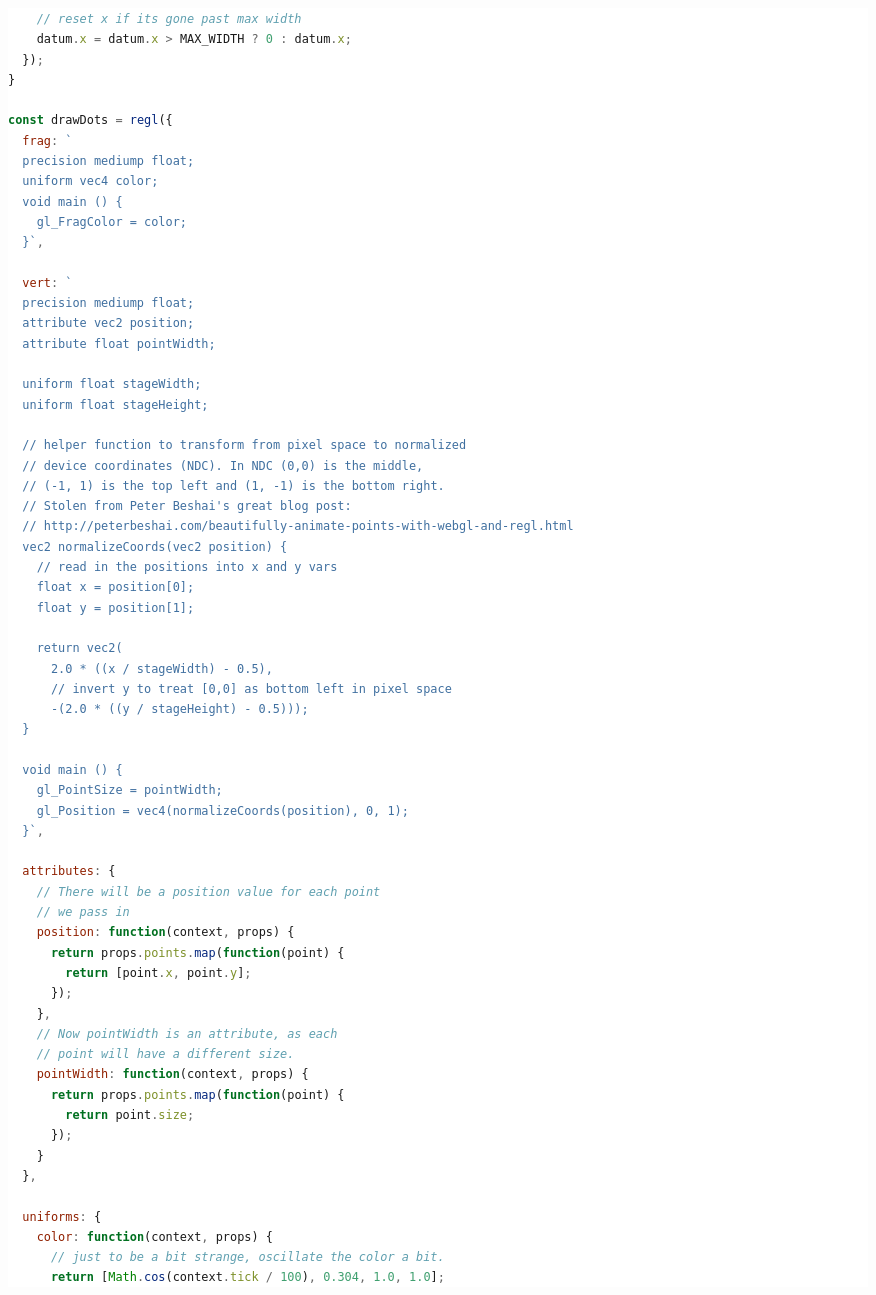 ```js
    // reset x if its gone past max width
    datum.x = datum.x > MAX_WIDTH ? 0 : datum.x;
  });
}

const drawDots = regl({
  frag: `
  precision mediump float;
  uniform vec4 color;
  void main () {
    gl_FragColor = color;
  }`,

  vert: `
  precision mediump float;
  attribute vec2 position;
  attribute float pointWidth;

  uniform float stageWidth;
  uniform float stageHeight;

  // helper function to transform from pixel space to normalized
  // device coordinates (NDC). In NDC (0,0) is the middle,
  // (-1, 1) is the top left and (1, -1) is the bottom right.
  // Stolen from Peter Beshai's great blog post:
  // http://peterbeshai.com/beautifully-animate-points-with-webgl-and-regl.html
  vec2 normalizeCoords(vec2 position) {
    // read in the positions into x and y vars
    float x = position[0];
    float y = position[1];

    return vec2(
      2.0 * ((x / stageWidth) - 0.5),
      // invert y to treat [0,0] as bottom left in pixel space
      -(2.0 * ((y / stageHeight) - 0.5)));
  }

  void main () {
    gl_PointSize = pointWidth;
    gl_Position = vec4(normalizeCoords(position), 0, 1);
  }`,

  attributes: {
    // There will be a position value for each point
    // we pass in
    position: function(context, props) {
      return props.points.map(function(point) {
        return [point.x, point.y];
      });
    },
    // Now pointWidth is an attribute, as each
    // point will have a different size.
    pointWidth: function(context, props) {
      return props.points.map(function(point) {
        return point.size;
      });
    }
  },

  uniforms: {
    color: function(context, props) {
      // just to be a bit strange, oscillate the color a bit.
      return [Math.cos(context.tick / 100), 0.304, 1.0, 1.0];
```
